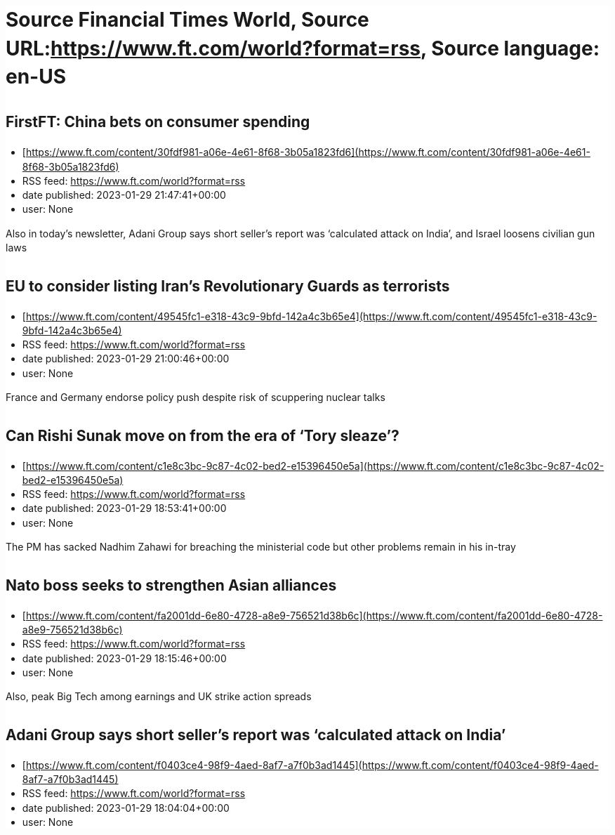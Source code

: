 # Source Financial Times World, Source URL:https://www.ft.com/world?format=rss, Source language: en-US

## FirstFT: China bets on consumer spending
 - [https://www.ft.com/content/30fdf981-a06e-4e61-8f68-3b05a1823fd6](https://www.ft.com/content/30fdf981-a06e-4e61-8f68-3b05a1823fd6)
 - RSS feed: https://www.ft.com/world?format=rss
 - date published: 2023-01-29 21:47:41+00:00
 - user: None

Also in today’s newsletter, Adani Group says short seller’s report was ‘calculated attack on India’, and Israel loosens civilian gun laws

## EU to consider listing Iran’s Revolutionary Guards as terrorists
 - [https://www.ft.com/content/49545fc1-e318-43c9-9bfd-142a4c3b65e4](https://www.ft.com/content/49545fc1-e318-43c9-9bfd-142a4c3b65e4)
 - RSS feed: https://www.ft.com/world?format=rss
 - date published: 2023-01-29 21:00:46+00:00
 - user: None

France and Germany endorse policy push despite risk of scuppering nuclear talks

## Can Rishi Sunak move on from the era of ‘Tory sleaze’?
 - [https://www.ft.com/content/c1e8c3bc-9c87-4c02-bed2-e15396450e5a](https://www.ft.com/content/c1e8c3bc-9c87-4c02-bed2-e15396450e5a)
 - RSS feed: https://www.ft.com/world?format=rss
 - date published: 2023-01-29 18:53:41+00:00
 - user: None

The PM has sacked Nadhim Zahawi for breaching the ministerial code but other problems remain in his in-tray

## Nato boss seeks to strengthen Asian alliances
 - [https://www.ft.com/content/fa2001dd-6e80-4728-a8e9-756521d38b6c](https://www.ft.com/content/fa2001dd-6e80-4728-a8e9-756521d38b6c)
 - RSS feed: https://www.ft.com/world?format=rss
 - date published: 2023-01-29 18:15:46+00:00
 - user: None

Also, peak Big Tech among earnings and UK strike action spreads

## Adani Group says short seller’s report was ‘calculated attack on India’
 - [https://www.ft.com/content/f0403ce4-98f9-4aed-8af7-a7f0b3ad1445](https://www.ft.com/content/f0403ce4-98f9-4aed-8af7-a7f0b3ad1445)
 - RSS feed: https://www.ft.com/world?format=rss
 - date published: 2023-01-29 18:04:04+00:00
 - user: None
